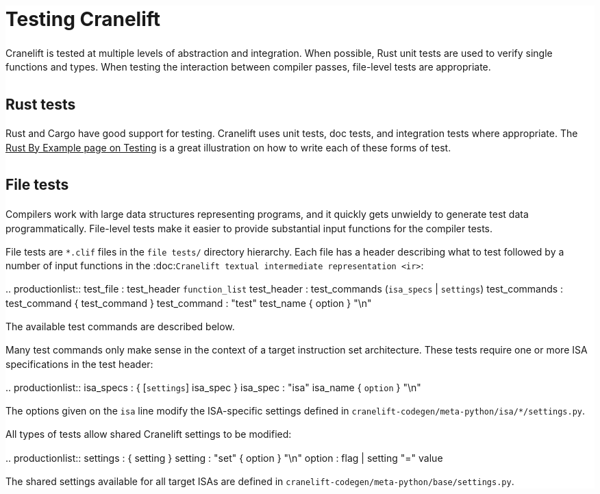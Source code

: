 # Testing Cranelift

Cranelift is tested at multiple levels of abstraction and integration. When
possible, Rust unit tests are used to verify single functions and types. When
testing the interaction between compiler passes, file-level tests are
appropriate.

## Rust tests

Rust and Cargo have good support for testing. Cranelift uses unit tests, doc
tests, and integration tests where appropriate. The
[Rust By Example page on Testing] is a great illustration on how to write
each of these forms of test.

[Rust By Example page on Testing]: https://doc.rust-lang.org/rust-by-example/testing.html

## File tests

Compilers work with large data structures representing programs, and it quickly
gets unwieldy to generate test data programmatically. File-level tests make it
easier to provide substantial input functions for the compiler tests.

File tests are `*.clif` files in the `file tests/` directory
hierarchy. Each file has a header describing what to test followed by a number
of input functions in the :doc:`Cranelift textual intermediate representation
<ir>`:

.. productionlist::
    test_file     : test_header `function_list`
    test_header   : test_commands (`isa_specs` | `settings`)
    test_commands : test_command { test_command }
    test_command  : "test" test_name { option } "\n"

The available test commands are described below.

Many test commands only make sense in the context of a target instruction set
architecture. These tests require one or more ISA specifications in the test
header:

.. productionlist::
    isa_specs     : { [`settings`] isa_spec }
    isa_spec      : "isa" isa_name { `option` } "\n"

The options given on the `isa` line modify the ISA-specific settings defined in
`cranelift-codegen/meta-python/isa/*/settings.py`.

All types of tests allow shared Cranelift settings to be modified:

.. productionlist::
    settings      : { setting }
    setting       : "set" { option } "\n"
    option        : flag | setting "=" value

The shared settings available for all target ISAs are defined in
`cranelift-codegen/meta-python/base/settings.py`.
